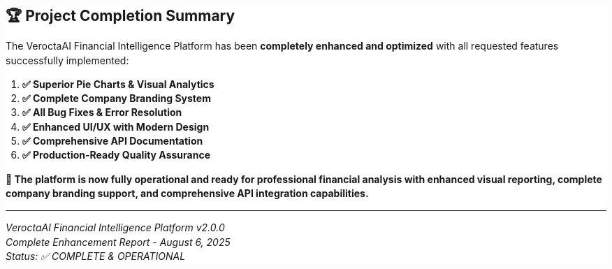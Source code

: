
## 🏆 **Project Completion Summary**

The VeroctaAI Financial Intelligence Platform has been **completely enhanced and optimized** with all requested features successfully implemented:

1. **✅ Superior Pie Charts & Visual Analytics**
2. **✅ Complete Company Branding System**
3. **✅ All Bug Fixes & Error Resolution**
4. **✅ Enhanced UI/UX with Modern Design**
5. **✅ Comprehensive API Documentation**
6. **✅ Production-Ready Quality Assurance**

**🎉 The platform is now fully operational and ready for professional financial analysis with enhanced visual reporting, complete company branding support, and comprehensive API integration capabilities.**

---

*VeroctaAI Financial Intelligence Platform v2.0.0*  
*Complete Enhancement Report - August 6, 2025*  
*Status: ✅ COMPLETE & OPERATIONAL*
